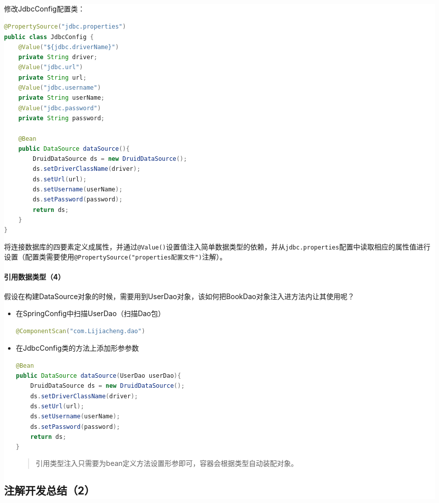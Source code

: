 修改JdbcConfig配置类：

```java
@PropertySource("jdbc.properties")
public class JdbcConfig {
    @Value("${jdbc.driverName}")
    private String driver;
    @Value("jdbc.url")
    private String url;
    @Value("jdbc.username")
    private String userName;
    @Value("jdbc.password")
    private String password;

    @Bean
    public DataSource dataSource(){
        DruidDataSource ds = new DruidDataSource();
        ds.setDriverClassName(driver);
        ds.setUrl(url);
        ds.setUsername(userName);
        ds.setPassword(password);
        return ds;
    }
}
```

将连接数据库的四要素定义成属性，并通过`@Value()`设置值注入简单数据类型的依赖，并从`jdbc.properties`配置中读取相应的属性值进行设置（配置类需要使用`@PropertySource("properties配置文件")`注解）。

#### 引用数据类型（4）

假设在构建DataSource对象的时候，需要用到UserDao对象，该如何把BookDao对象注入进方法内让其使用呢？

+ 在SpringConfig中扫描UserDao（扫描Dao包）

  ```java
  @ComponentScan("com.Lijiacheng.dao")
  ```

+ 在JdbcConfig类的方法上添加形参参数

  ```java
  @Bean
  public DataSource dataSource(UserDao userDao){
      DruidDataSource ds = new DruidDataSource();
      ds.setDriverClassName(driver);
      ds.setUrl(url);
      ds.setUsername(userName);
      ds.setPassword(password);
      return ds;
  }
  ```

  > 引用类型注入只需要为bean定义方法设置形参即可，容器会根据类型自动装配对象。

## 注解开发总结（2）
